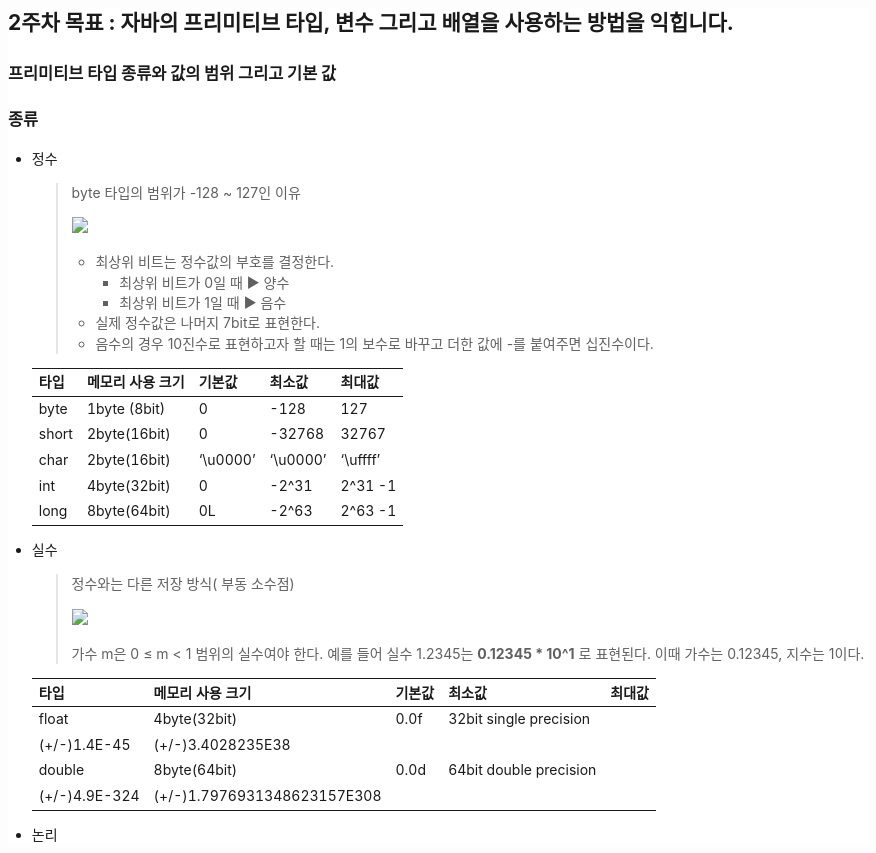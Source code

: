 

## 2주차 목표 : 자바의 프리미티브 타입, 변수 그리고 배열을 사용하는 방법을 익힙니다.



### 프리미티브 타입 종류와 값의 범위 그리고 기본 값

### 종류

- 정수
  
    > byte 타입의 범위가 -128 ~ 127인 이유
    >
    >
    > ![](https://images.velog.io/images/seunghan-baek/post/6cde0780-4d09-4ac2-abe0-83869dbe5f97/image.png)
    >
    > - 최상위 비트는 정수값의 부호를 결정한다.
    >     - 최상위 비트가 0일 때 ▶ 양수
    >     - 최상위 비트가 1일 때 ▶ 음수
    > - 실제 정수값은 나머지 7bit로 표현한다.
    > - 음수의 경우 10진수로 표현하고자 할 때는 1의 보수로 바꾸고 더한 값에 -를 붙여주면 십진수이다.
    
    | 타입  | 메모리 사용 크기 | 기본값   | 최소값   | 최대값   |
    | ----- | ---------------- | -------- | -------- | -------- |
    | byte  | 1byte (8bit)     | 0        | -128     | 127      |
    | short | 2byte(16bit)     | 0        | -32768   | 32767    |
    | char  | 2byte(16bit)     | ‘\u0000’ | ‘\u0000’ | ‘\uffff’ |
    | int   | 4byte(32bit)     | 0        | -2^31    | 2^31 -1  |
    | long  | 8byte(64bit)     | 0L       | -2^63    | 2^63 -1  |
- 실수
  
    > 정수와는 다른 저장 방식( 부동 소수점)
    >
    >
    > ![](https://images.velog.io/images/seunghan-baek/post/b139f1e8-ff71-4e80-8939-07773dbe6f87/image.png)
    >
    > 가수 m은 0 ≤ m < 1 범위의 실수여야 한다. 예를 들어 실수 1.2345는 **0.12345 * 10^1** 로 표현된다. 이때 가수는 0.12345, 지수는 1이다.
    >
    
    | 타입          | 메모리 사용 크기            | 기본값 | 최소값                 | 최대값 |
    | ------------- | --------------------------- | ------ | ---------------------- | ------ |
    | float         | 4byte(32bit)                | 0.0f   | 32bit single precision |        |
    | (+/-)1.4E-45  | (+/-)3.4028235E38           |        |                        |        |
    | double        | 8byte(64bit)                | 0.0d   | 64bit double precision |        |
    | (+/-)4.9E-324 | (+/-)1.7976931348623157E308 |        |                        |        |
- 논리
  